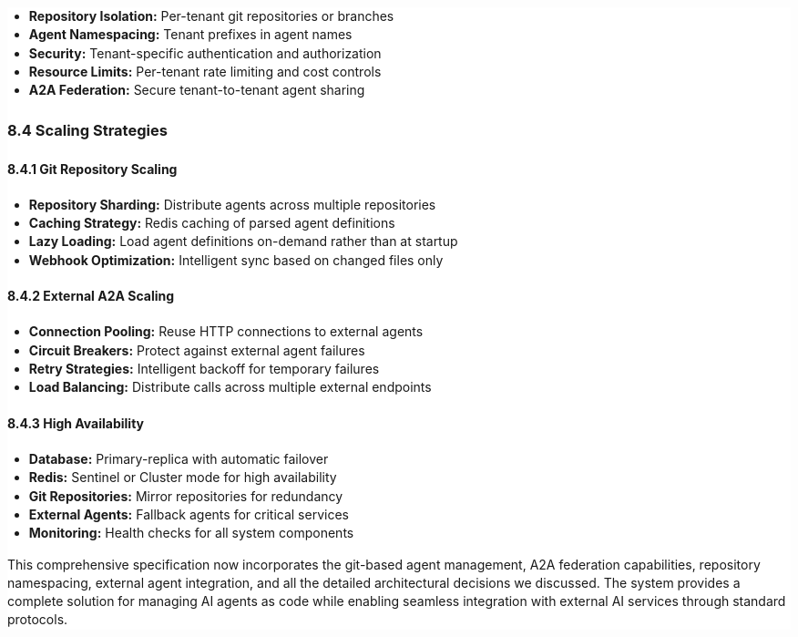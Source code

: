- **Repository Isolation:** Per-tenant git repositories or branches
- **Agent Namespacing:** Tenant prefixes in agent names
- **Security:** Tenant-specific authentication and authorization
- **Resource Limits:** Per-tenant rate limiting and cost controls
- **A2A Federation:** Secure tenant-to-tenant agent sharing

### 8.4 Scaling Strategies

#### 8.4.1 Git Repository Scaling

- **Repository Sharding:** Distribute agents across multiple repositories
- **Caching Strategy:** Redis caching of parsed agent definitions
- **Lazy Loading:** Load agent definitions on-demand rather than at startup
- **Webhook Optimization:** Intelligent sync based on changed files only

#### 8.4.2 External A2A Scaling

- **Connection Pooling:** Reuse HTTP connections to external agents
- **Circuit Breakers:** Protect against external agent failures
- **Retry Strategies:** Intelligent backoff for temporary failures
- **Load Balancing:** Distribute calls across multiple external endpoints

#### 8.4.3 High Availability

- **Database:** Primary-replica with automatic failover
- **Redis:** Sentinel or Cluster mode for high availability
- **Git Repositories:** Mirror repositories for redundancy
- **External Agents:** Fallback agents for critical services
- **Monitoring:** Health checks for all system components

This comprehensive specification now incorporates the git-based agent management, A2A federation capabilities, repository namespacing, external agent integration, and all the detailed architectural decisions we discussed. The system provides a complete solution for managing AI agents as code while enabling seamless integration with external AI services through standard protocols.
